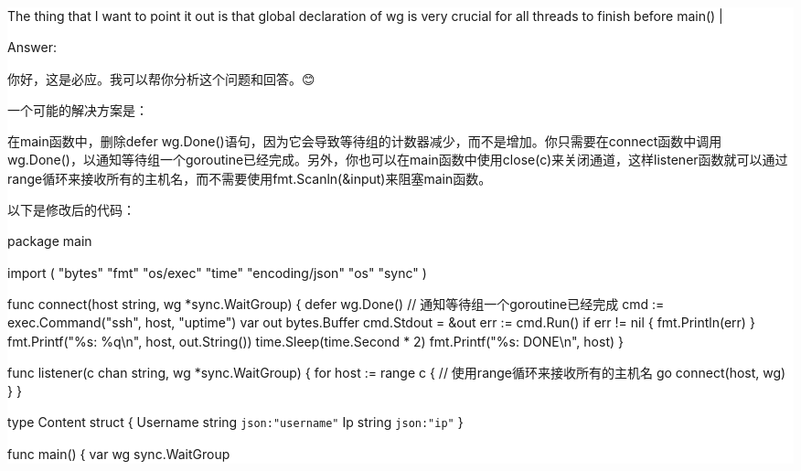 
The thing that I want to point it out is that global declaration of wg is very crucial for all threads to finish before main()
    |

Answer:

你好，这是必应。我可以帮你分析这个问题和回答。😊

一个可能的解决方案是：

在main函数中，删除defer wg.Done()语句，因为它会导致等待组的计数器减少，而不是增加。你只需要在connect函数中调用wg.Done()，以通知等待组一个goroutine已经完成。另外，你也可以在main函数中使用close(c)来关闭通道，这样listener函数就可以通过range循环来接收所有的主机名，而不需要使用fmt.Scanln(&input)来阻塞main函数。

以下是修改后的代码：

package main

import (
    "bytes"
    "fmt"
    "os/exec"
    "time"
    "encoding/json"
    "os"
    "sync"
)

func connect(host string, wg *sync.WaitGroup) {
    defer wg.Done() // 通知等待组一个goroutine已经完成
    cmd := exec.Command("ssh", host, "uptime")
    var out bytes.Buffer
    cmd.Stdout = &out
    err := cmd.Run()
    if err != nil {
        fmt.Println(err)
    }
    fmt.Printf("%s: %q\n", host, out.String())
    time.Sleep(time.Second * 2)
    fmt.Printf("%s: DONE\n", host)
}

func listener(c chan string, wg *sync.WaitGroup) {
    for host := range c { // 使用range循环来接收所有的主机名
        go connect(host, wg)
    }
}

type Content struct {
    Username string `json:"username"`
    Ip       string `json:"ip"`
}

func main() {
    var wg sync.WaitGroup
